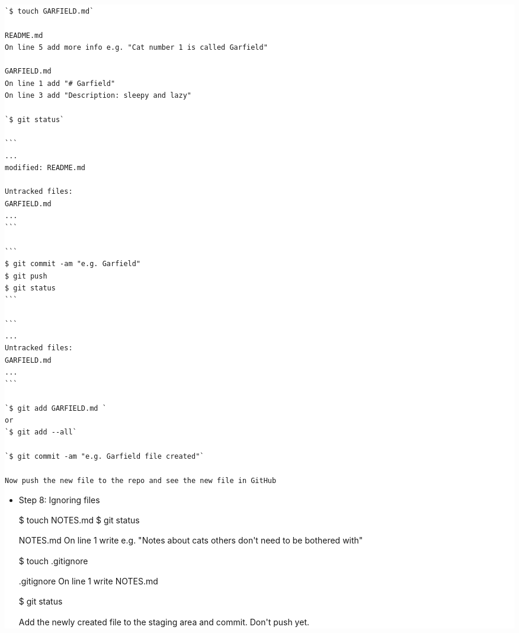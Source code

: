 	`$ touch GARFIELD.md`

	README.md
	On line 5 add more info e.g. "Cat number 1 is called Garfield"

	GARFIELD.md
	On line 1 add "# Garfield"
	On line 3 add "Description: sleepy and lazy"

	`$ git status`

	```
	...
	modified: README.md

	Untracked files:
	GARFIELD.md
	...
	```

	```
	$ git commit -am "e.g. Garfield"
	$ git push
	$ git status
	```

	```
	...
	Untracked files:
	GARFIELD.md
	...
	```

	`$ git add GARFIELD.md `
	or
	`$ git add --all`
	
	`$ git commit -am "e.g. Garfield file created"`

	Now push the new file to the repo and see the new file in GitHub


*	Step 8:
	Ignoring files

	$ touch NOTES.md
	$ git status

	NOTES.md
	On line 1 write e.g. "Notes about cats others don't need to be bothered with"

	$ touch .gitignore
	
	.gitignore
	On line 1 write NOTES.md

	$ git status
	
	Add the newly created file to the staging area and commit. Don't push yet.
